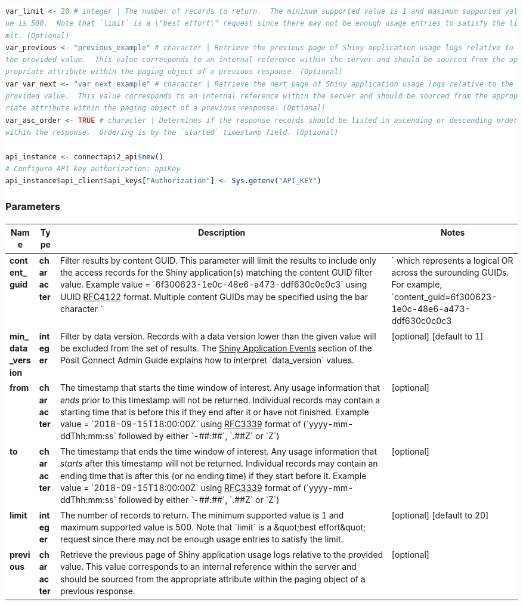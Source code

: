 ```R
var_limit <- 20 # integer | The number of records to return.  The minimum supported value is 1 and maximum supported value is 500.  Note that `limit` is a \"best effort\" request since there may not be enough usage entries to satisfy the limit. (Optional)
var_previous <- "previous_example" # character | Retrieve the previous page of Shiny application usage logs relative to the provided value.  This value corresponds to an internal reference within the server and should be sourced from the appropriate attribute within the paging object of a previous response. (Optional)
var_var_next <- "var_next_example" # character | Retrieve the next page of Shiny application usage logs relative to the provided value.  This value corresponds to an internal reference within the server and should be sourced from the appropriate attribute within the paging object of a previous response. (Optional)
var_asc_order <- TRUE # character | Determines if the response records should be listed in ascending or descending order within the response.  Ordering is by the `started` timestamp field. (Optional)

api_instance <- connectapi2_api$new()
# Configure API key authorization: apiKey
api_instance$api_client$api_keys["Authorization"] <- Sys.getenv("API_KEY")
```

### Parameters

Name | Type | Description  | Notes
------------- | ------------- | ------------- | -------------
 **content_guid** | **character**| Filter results by content GUID.  This parameter will limit the results to include only the access records for the Shiny application(s) matching the content GUID filter value.  Example value &#x3D; &#x60;6f300623-1e0c-48e6-a473-ddf630c0c0c3&#x60; using UUID [RFC4122](https://www.rfc-editor.org/rfc/rfc4122) format.  Multiple content GUIDs may be specified using the bar character &#x60;|&#x60; which represents a logical OR across the surounding GUIDs.  For example, &#x60;content_guid&#x3D;6f300623-1e0c-48e6-a473-ddf630c0c0c3|e08a86af-a262-4152-8366-f2d8ec3c54f9&#x60; will filter the result set to only the access records for the Shiny Applications with a GUID of &#x60;6f300623-1e0c-48e6-a473-ddf630c0c0c3&#x60; or a GUID of &#x60;e08a86af-a262-4152-8366-f2d8ec3c54f9&#x60;.  - The GUID associated with a published Shiny application can be found on the   Info panel for the application within the Posit Connect Dashboard window. - Note that if you specify the &#x60;content_guid&#x60; more than once like this,   &#x60;content_guid&#x3D;6f300623-1e0c-48e6-a473-ddf630c0c0c3&amp;content_guid&#x3D;&amp;e08a86af-a262-4152-8366-f2d8ec3c54f9&#x60;   you will receive results for the first GUID only; the 2nd and subsequent &#x60;content_guid&#x60;   fields are ignored. - Note that there is a practical limit of around 40 to the number of GUIDs that   may be specified due to the length of a html query string. | [optional] 
 **min_data_version** | **integer**| Filter by data version.  Records with a data version lower than the given value will be excluded from the set of results.  The [Shiny Application Events](../admin/historical-information/#shiny-application-events) section of the Posit Connect Admin Guide explains how to interpret &#x60;data_version&#x60; values. | [optional] [default to 1]
 **from** | **character**| The timestamp that starts the time window of interest.  Any usage information that _ends_ prior to this timestamp will not be returned.  Individual records may contain a starting time that is before this if they end after it or have not finished.  Example value &#x3D; &#x60;2018-09-15T18:00:00Z&#x60; using [RFC3339](https://www.rfc-editor.org/rfc/rfc3339) format of (&#x60;yyyy-mm-ddThh:mm:ss&#x60; followed by either &#x60;-##:##&#x60;, &#x60;.##Z&#x60; or &#x60;Z&#x60;) | [optional] 
 **to** | **character**| The timestamp that ends the time window of interest.  Any usage information that _starts_ after this timestamp will not be returned.  Individual records may contain an ending time that is after this (or no ending time) if they start before it.  Example value &#x3D; &#x60;2018-09-15T18:00:00Z&#x60; using [RFC3339](https://www.rfc-editor.org/rfc/rfc3339) format of (&#x60;yyyy-mm-ddThh:mm:ss&#x60; followed by either &#x60;-##:##&#x60;, &#x60;.##Z&#x60; or &#x60;Z&#x60;) | [optional] 
 **limit** | **integer**| The number of records to return.  The minimum supported value is 1 and maximum supported value is 500.  Note that &#x60;limit&#x60; is a \&quot;best effort\&quot; request since there may not be enough usage entries to satisfy the limit. | [optional] [default to 20]
 **previous** | **character**| Retrieve the previous page of Shiny application usage logs relative to the provided value.  This value corresponds to an internal reference within the server and should be sourced from the appropriate attribute within the paging object of a previous response. | [optional] 